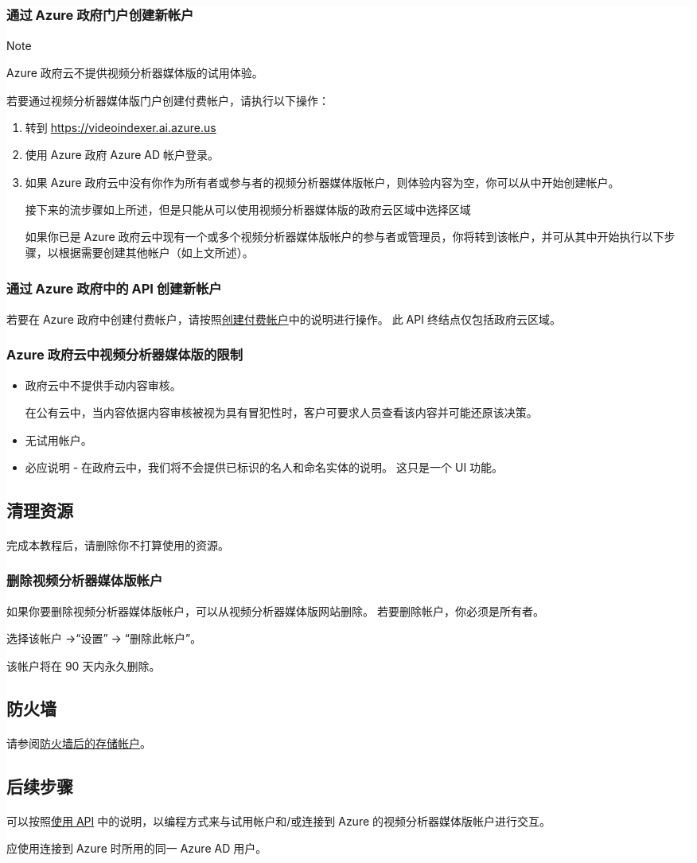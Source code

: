 ### <a name="create-new-account-via-the-azure-government-portal"></a>通过 Azure 政府门户创建新帐户

> [!NOTE]
> Azure 政府云不提供视频分析器媒体版的试用体验。

若要通过视频分析器媒体版门户创建付费帐户，请执行以下操作：

1. 转到 https://videoindexer.ai.azure.us 
1. 使用 Azure 政府 Azure AD 帐户登录。
1.  如果 Azure 政府云中没有你作为所有者或参与者的视频分析器媒体版帐户，则体验内容为空，你可以从中开始创建帐户。 

    接下来的流步骤如上所述，但是只能从可以使用视频分析器媒体版的政府云区域中选择区域 

    如果你已是 Azure 政府云中现有一个或多个视频分析器媒体版帐户的参与者或管理员，你将转到该帐户，并可从其中开始执行以下步骤，以根据需要创建其他帐户（如上文所述）。
    
### <a name="create-new-account-via-the-api-on-azure-government"></a>通过 Azure 政府中的 API 创建新帐户

若要在 Azure 政府中创建付费帐户，请按照[创建付费帐户]()中的说明进行操作。 此 API 终结点仅包括政府云区域。

### <a name="limitations-of-video-analyzer-for-media-on-azure-government"></a>Azure 政府云中视频分析器媒体版的限制

*   政府云中不提供手动内容审核。 

    在公有云中，当内容依据内容审核被视为具有冒犯性时，客户可要求人员查看该内容并可能还原该决策。  
*   无试用帐户。 
* 必应说明 - 在政府云中，我们将不会提供已标识的名人和命名实体的说明。 这只是一个 UI 功能。 

## <a name="clean-up-resources"></a>清理资源

完成本教程后，请删除你不打算使用的资源。

### <a name="delete-a-video-analyzer-for-media-account"></a>删除视频分析器媒体版帐户

如果你要删除视频分析器媒体版帐户，可以从视频分析器媒体版网站删除。 若要删除帐户，你必须是所有者。

选择该帐户 ->“设置” -> “删除此帐户”。 

该帐户将在 90 天内永久删除。

## <a name="firewall"></a>防火墙

请参阅[防火墙后的存储帐户](faq.yml#can-a-storage-account-connected-to-the-media-services-account-be-behind-a-firewall)。

## <a name="next-steps"></a>后续步骤

可以按照[使用 API](video-indexer-use-apis.md) 中的说明，以编程方式来与试用帐户和/或连接到 Azure 的视频分析器媒体版帐户进行交互。

应使用连接到 Azure 时所用的同一 Azure AD 用户。
